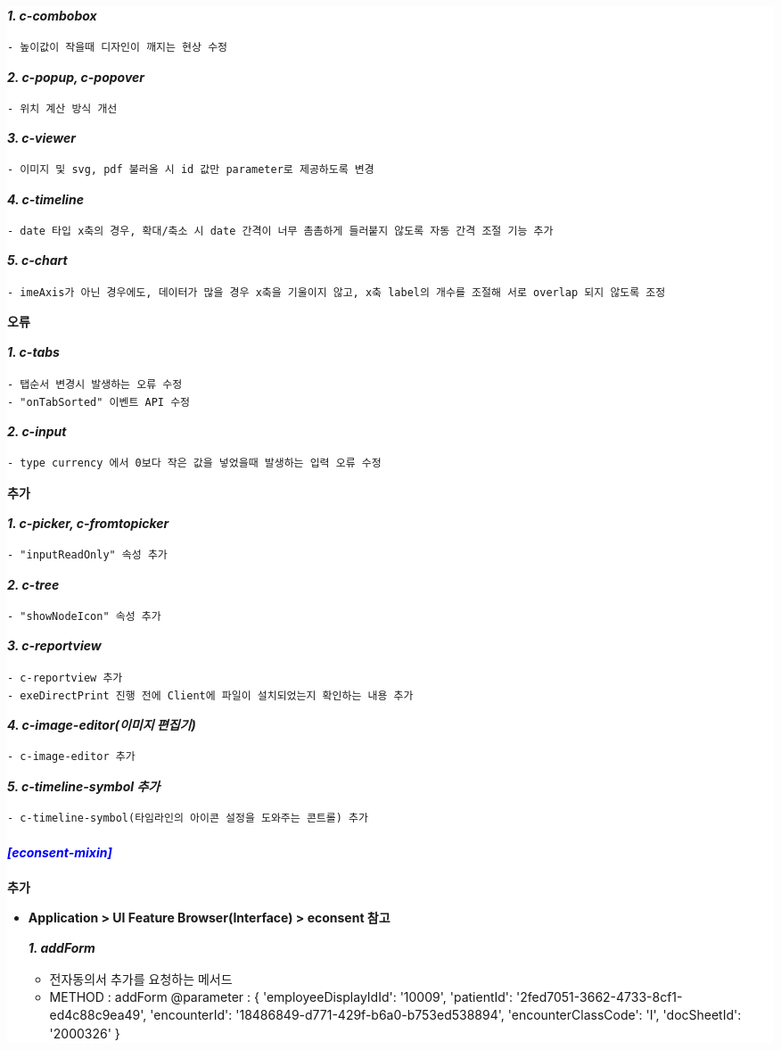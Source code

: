   **_1. c-combobox_**

    - 높이값이 작을때 디자인이 깨지는 현상 수정

  **_2. c-popup, c-popover_**

    - 위치 계산 방식 개선

  **_3. c-viewer_**

    - 이미지 및 svg, pdf 불러올 시 id 값만 parameter로 제공하도록 변경

  **_4. c-timeline_**

    - date 타입 x축의 경우, 확대/축소 시 date 간격이 너무 촘촘하게 들러붙지 않도록 자동 간격 조절 기능 추가

  **_5. c-chart_**

    - imeAxis가 아닌 경우에도, 데이터가 많을 경우 x축을 기울이지 않고, x축 label의 개수를 조절해 서로 overlap 되지 않도록 조정

  **<span class="colored2">오류</span>**

  **_1. c-tabs_**

    - 탭순서 변경시 발생하는 오류 수정
    - "onTabSorted" 이벤트 API 수정

  **_2. c-input_**

    - type currency 에서 0보다 작은 값을 넣었을때 발생하는 입력 오류 수정

  **<span class="colored2">추가</span>**

  **_1. c-picker, c-fromtopicker_**

    - "inputReadOnly" 속성 추가

  **_2. c-tree_**

    - "showNodeIcon" 속성 추가

  **_3. c-reportview_**

    - c-reportview 추가
    - exeDirectPrint 진행 전에 Client에 파일이 설치되었는지 확인하는 내용 추가

  **_4. c-image-editor(이미지 편집기)_**

    - c-image-editor 추가

  **_5. c-timeline-symbol 추가_**

    - c-timeline-symbol(타임라인의 아이콘 설정을 도와주는 콘트롤) 추가

#### <span style="color:blue">_[econsent-mixin]_</span>
  **<span class="colored2">추가</span>**

- **Application > UI Feature Browser(Interface) > econsent 참고**

  **_1. addForm_**

    - 전자동의서 추가를 요청하는 메서드
    - METHOD : addForm
      @parameter : {
        'employeeDisplayIdId': '10009',
        'patientId': '2fed7051-3662-4733-8cf1-ed4c88c9ea49',
        'encounterId': '18486849-d771-429f-b6a0-b753ed538894',
        'encounterClassCode': 'I',
        'docSheetId': '2000326'
        }
